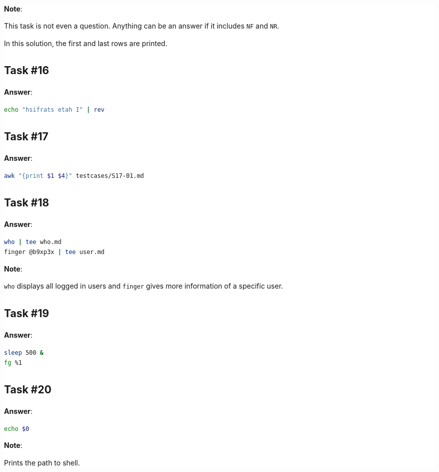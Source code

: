 **Note**:

This task is not even a question.
Anything can be an answer if it includes `NF` and `NR`.

In this solution, the first and last rows are printed.

## Task #16

**Answer**:

```sh
echo "hsifrats etah I" | rev
```

## Task #17

**Answer**:

```sh
awk "{print $1 $4}" testcases/S17-01.md
```

## Task #18

**Answer**:

```sh
who | tee who.md
finger @b9xp3x | tee user.md
```

**Note**:

`who` displays all logged in users and `finger` gives more information of a specific user.

## Task #19

**Answer**:

```sh
sleep 500 &
fg %1
```

## Task #20

**Answer**:

```sh
echo $0
```

**Note**:

Prints the path to shell.
